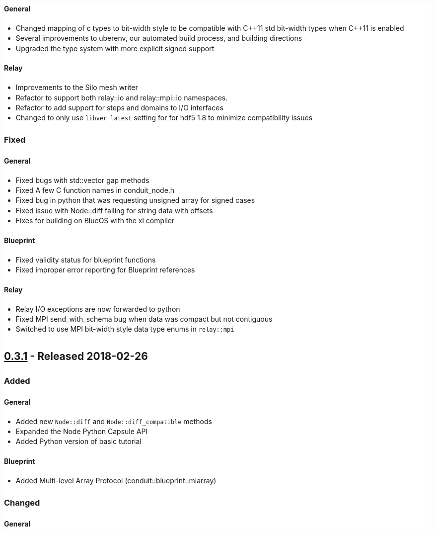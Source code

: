 #### General

- Changed mapping of c types to bit-width style to be compatible with C++11 std bit-width types when C++11 is enabled
- Several improvements to uberenv, our automated build process, and building directions
- Upgraded the type system with more explicit signed support

#### Relay

- Improvements to the Silo mesh writer
- Refactor to support both relay::io and relay::mpi::io namespaces.
- Refactor to add support for steps and domains to I/O interfaces
- Changed to only use ``libver latest`` setting for for hdf5 1.8 to minimize compatibility issues

### Fixed

#### General

- Fixed bugs with std::vector gap methods
- Fixed A few C function names in conduit_node.h
- Fixed bug in python that was requesting unsigned array for signed cases
- Fixed issue with Node::diff failing for string data with offsets
- Fixes for building on BlueOS with the xl compiler

#### Blueprint

- Fixed validity status for blueprint functions
- Fixed improper error reporting for Blueprint references

#### Relay

- Relay I/O exceptions are now forwarded to python  
- Fixed MPI send_with_schema bug when data was compact but not contiguous  
- Switched to use MPI bit-width style data type enums in ``relay::mpi``

## [0.3.1] - Released 2018-02-26

### Added

#### General

- Added new ``Node::diff`` and ``Node::diff_compatible`` methods
- Expanded the Node Python Capsule API
- Added Python version of basic tutorial

#### Blueprint

- Added Multi-level Array Protocol (conduit::blueprint::mlarray)

### Changed

#### General


[Unreleased]: https://github.com/llnl/conduit/compare/v0.9.1...HEAD
[0.9.1]: https://github.com/llnl/conduit/compare/v0.9.0...v0.9.1
[0.9.0]: https://github.com/llnl/conduit/compare/v0.8.8...v0.9.0
[0.8.8]: https://github.com/llnl/conduit/compare/v0.8.7...v0.8.8
[0.8.7]: https://github.com/llnl/conduit/compare/v0.8.6...v0.8.7
[0.8.6]: https://github.com/llnl/conduit/compare/v0.8.5...v0.8.6
[0.8.5]: https://github.com/llnl/conduit/compare/v0.8.4...v0.8.5
[0.8.4]: https://github.com/llnl/conduit/compare/v0.8.3...v0.8.4
[0.8.3]: https://github.com/llnl/conduit/compare/v0.8.2...v0.8.3
[0.8.2]: https://github.com/llnl/conduit/compare/v0.8.1...v0.8.2
[0.8.1]: https://github.com/llnl/conduit/compare/v0.8.0...v0.8.1
[0.8.0]: https://github.com/llnl/conduit/compare/v0.7.2...v0.8.0
[0.7.2]: https://github.com/llnl/conduit/compare/v0.7.1...v0.7.2
[0.7.1]: https://github.com/llnl/conduit/compare/v0.7.0...v0.7.1
[0.7.0]: https://github.com/llnl/conduit/compare/v0.6.0...v0.7.0
[0.6.0]: https://github.com/llnl/conduit/compare/v0.5.1...v0.6.0
[0.5.1]: https://github.com/llnl/conduit/compare/v0.5.0...v0.5.1
[0.5.0]: https://github.com/llnl/conduit/compare/v0.4.0...v0.5.0
[0.4.0]: https://github.com/llnl/conduit/compare/v0.3.1...v0.4.0
[0.3.1]: https://github.com/llnl/conduit/compare/v0.3.0...v0.3.1
[0.3.0]: https://github.com/llnl/conduit/compare/v0.2.1...v0.3.0
[0.2.1]: https://github.com/llnl/conduit/compare/v0.2.0...v0.2.1
[0.2.0]: https://github.com/llnl/conduit/compare/v0.1.0...v0.2.0